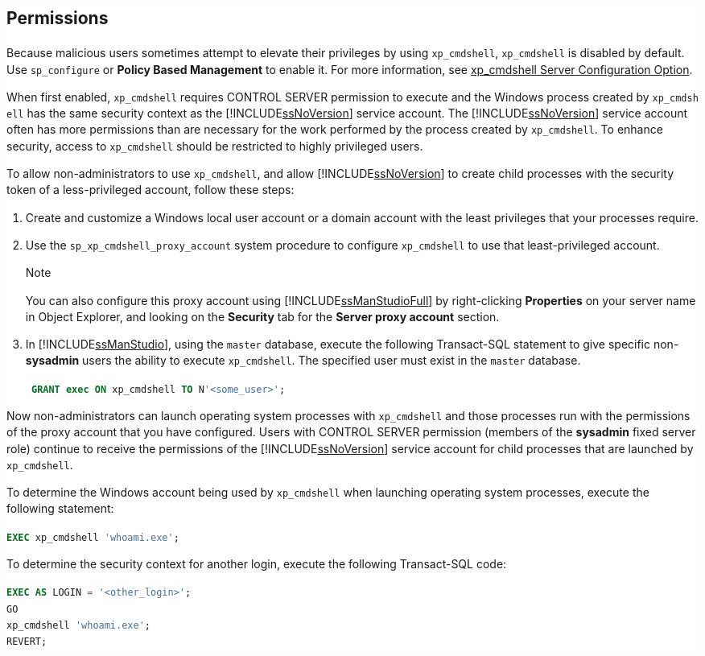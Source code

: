## Permissions

Because malicious users sometimes attempt to elevate their privileges by using `xp_cmdshell`, `xp_cmdshell` is disabled by default. Use `sp_configure` or **Policy Based Management** to enable it. For more information, see [xp_cmdshell Server Configuration Option](../../database-engine/configure-windows/xp-cmdshell-server-configuration-option.md).

When first enabled, `xp_cmdshell` requires CONTROL SERVER permission to execute and the Windows process created by `xp_cmdshell` has the same security context as the [!INCLUDE[ssNoVersion](../../includes/ssnoversion-md.md)] service account. The [!INCLUDE[ssNoVersion](../../includes/ssnoversion-md.md)] service account often has more permissions than are necessary for the work performed by the process created by `xp_cmdshell`. To enhance security, access to `xp_cmdshell` should be restricted to highly privileged users.

To allow non-administrators to use `xp_cmdshell`, and allow [!INCLUDE[ssNoVersion](../../includes/ssnoversion-md.md)] to create child processes with the security token of a less-privileged account, follow these steps:

1. Create and customize a Windows local user account or a domain account with the least privileges that your processes require.

1. Use the `sp_xp_cmdshell_proxy_account` system procedure to configure `xp_cmdshell` to use that least-privileged account.

   > [!NOTE]  
   > You can also configure this proxy account using [!INCLUDE[ssManStudioFull](../../includes/ssmanstudiofull-md.md)] by right-clicking **Properties** on your server name in Object Explorer, and looking on the **Security** tab for the **Server proxy account** section.

1. In [!INCLUDE[ssManStudio](../../includes/ssmanstudio-md.md)], using the `master` database, execute the following Transact-SQL statement to give specific non-**sysadmin** users the ability to execute `xp_cmdshell`. The specified user must exist in the `master` database.

   ```sql
    GRANT exec ON xp_cmdshell TO N'<some_user>';
   ```

Now non-administrators can launch operating system processes with `xp_cmdshell` and those processes run with the permissions of the proxy account that you have configured. Users with CONTROL SERVER permission (members of the **sysadmin** fixed server role) continue to receive the permissions of the [!INCLUDE[ssNoVersion](../../includes/ssnoversion-md.md)] service account for child processes that are launched by `xp_cmdshell`.

To determine the Windows account being used by `xp_cmdshell` when launching operating system processes, execute the following statement:

```sql
EXEC xp_cmdshell 'whoami.exe';
```

To determine the security context for another login, execute the following Transact-SQL code:

```sql
EXEC AS LOGIN = '<other_login>';
GO
xp_cmdshell 'whoami.exe';
REVERT;
```
